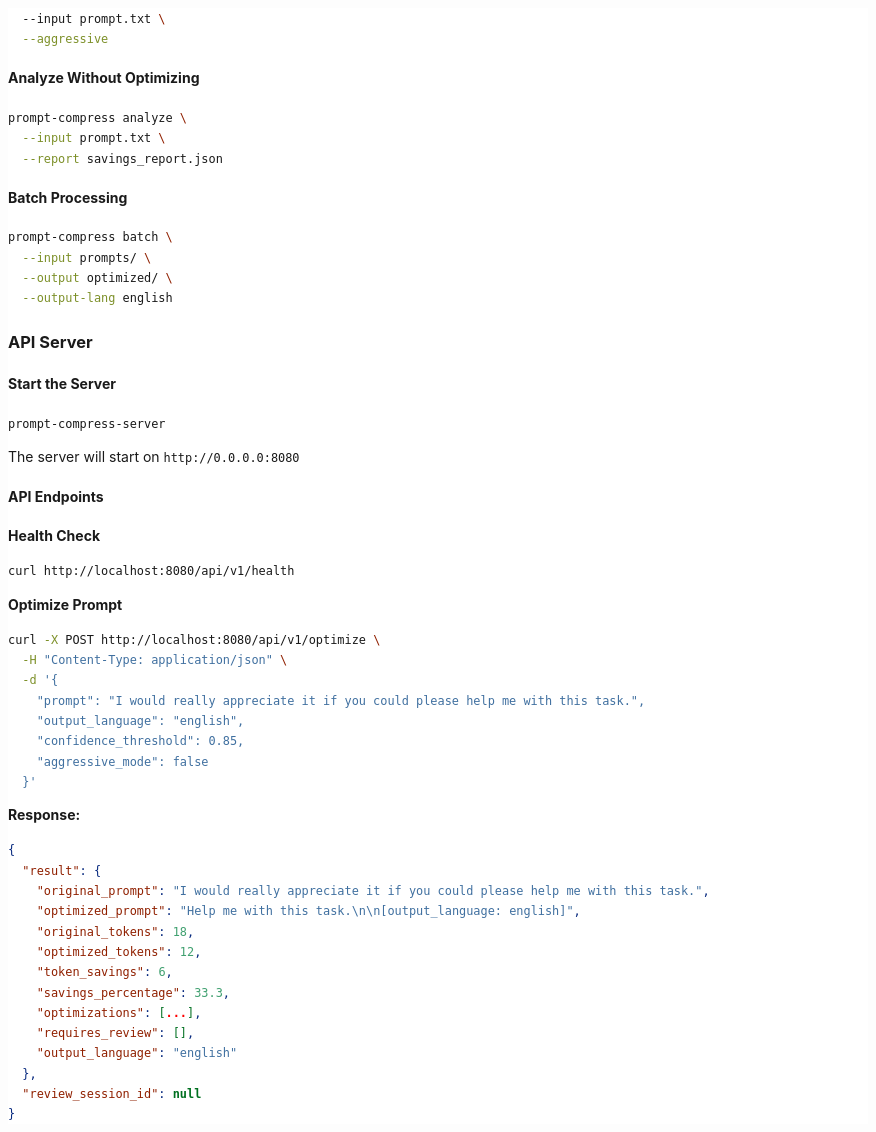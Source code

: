 ```bash
  --input prompt.txt \
  --aggressive
```

#### Analyze Without Optimizing

```bash
prompt-compress analyze \
  --input prompt.txt \
  --report savings_report.json
```

#### Batch Processing

```bash
prompt-compress batch \
  --input prompts/ \
  --output optimized/ \
  --output-lang english
```

### API Server

#### Start the Server

```bash
prompt-compress-server
```

The server will start on `http://0.0.0.0:8080`

#### API Endpoints

**Health Check**
```bash
curl http://localhost:8080/api/v1/health
```

**Optimize Prompt**
```bash
curl -X POST http://localhost:8080/api/v1/optimize \
  -H "Content-Type: application/json" \
  -d '{
    "prompt": "I would really appreciate it if you could please help me with this task.",
    "output_language": "english",
    "confidence_threshold": 0.85,
    "aggressive_mode": false
  }'
```

**Response:**
```json
{
  "result": {
    "original_prompt": "I would really appreciate it if you could please help me with this task.",
    "optimized_prompt": "Help me with this task.\n\n[output_language: english]",
    "original_tokens": 18,
    "optimized_tokens": 12,
    "token_savings": 6,
    "savings_percentage": 33.3,
    "optimizations": [...],
    "requires_review": [],
    "output_language": "english"
  },
  "review_session_id": null
}
```
